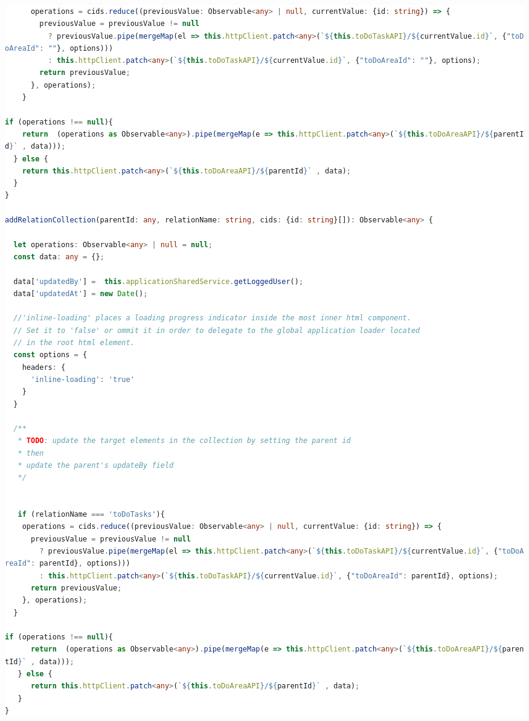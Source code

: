 ```typescript
      operations = cids.reduce((previousValue: Observable<any> | null, currentValue: {id: string}) => {
        previousValue = previousValue != null 
          ? previousValue.pipe(mergeMap(el => this.httpClient.patch<any>(`${this.toDoTaskAPI}/${currentValue.id}`, {"toDoAreaId": ""}, options))) 
          : this.httpClient.patch<any>(`${this.toDoTaskAPI}/${currentValue.id}`, {"toDoAreaId": ""}, options);
        return previousValue;
      }, operations);
    }
      
if (operations !== null){
    return  (operations as Observable<any>).pipe(mergeMap(e => this.httpClient.patch<any>(`${this.toDoAreaAPI}/${parentId}` , data)));
  } else {
    return this.httpClient.patch<any>(`${this.toDoAreaAPI}/${parentId}` , data);
  }
}

addRelationCollection(parentId: any, relationName: string, cids: {id: string}[]): Observable<any> {

  let operations: Observable<any> | null = null;
  const data: any = {};

  data['updatedBy'] =  this.applicationSharedService.getLoggedUser();
  data['updatedAt'] = new Date();

  //'inline-loading' places a loading progress indicator inside the most inner html component.
  // Set it to 'false' or ommit it in order to delegate to the global application loader located
  // in the root html element.
  const options = {
    headers: {
      'inline-loading': 'true'
    }
  }

  /**
   * TODO: update the target elements in the collection by setting the parent id
   * then 
   * update the parent's updateBy field
   */

  
   if (relationName === 'toDoTasks'){
    operations = cids.reduce((previousValue: Observable<any> | null, currentValue: {id: string}) => {
      previousValue = previousValue != null 
        ? previousValue.pipe(mergeMap(el => this.httpClient.patch<any>(`${this.toDoTaskAPI}/${currentValue.id}`, {"toDoAreaId": parentId}, options))) 
        : this.httpClient.patch<any>(`${this.toDoTaskAPI}/${currentValue.id}`, {"toDoAreaId": parentId}, options);
      return previousValue;
    }, operations);
  }
    
if (operations !== null){
      return  (operations as Observable<any>).pipe(mergeMap(e => this.httpClient.patch<any>(`${this.toDoAreaAPI}/${parentId}` , data)));
   } else {
      return this.httpClient.patch<any>(`${this.toDoAreaAPI}/${parentId}` , data);
   }
}
```